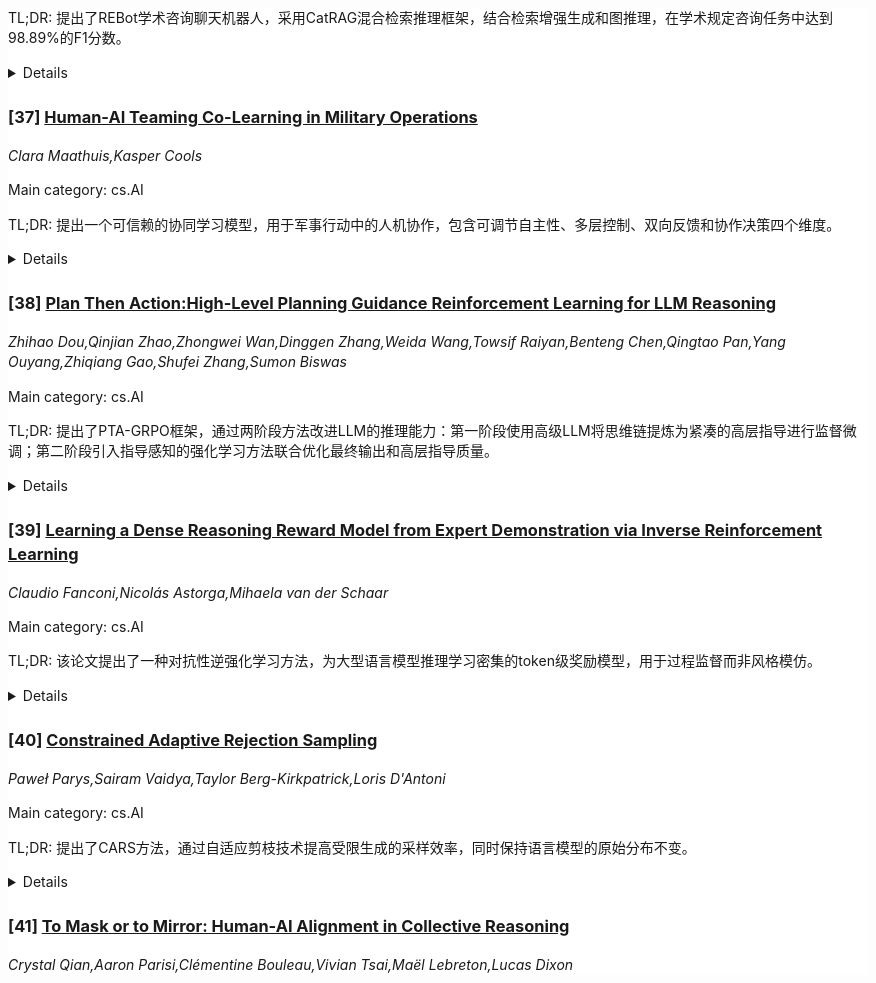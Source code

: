 TL;DR: 提出了REBot学术咨询聊天机器人，采用CatRAG混合检索推理框架，结合检索增强生成和图推理，在学术规定咨询任务中达到98.89%的F1分数。


<details><summary>Details</summary></details>


### [37] [Human-AI Teaming Co-Learning in Military Operations](https://arxiv.org/abs/2510.01815)
*Clara Maathuis,Kasper Cools*

Main category: cs.AI

TL;DR: 提出一个可信赖的协同学习模型，用于军事行动中的人机协作，包含可调节自主性、多层控制、双向反馈和协作决策四个维度。


<details><summary>Details</summary></details>


### [38] [Plan Then Action:High-Level Planning Guidance Reinforcement Learning for LLM Reasoning](https://arxiv.org/abs/2510.01833)
*Zhihao Dou,Qinjian Zhao,Zhongwei Wan,Dinggen Zhang,Weida Wang,Towsif Raiyan,Benteng Chen,Qingtao Pan,Yang Ouyang,Zhiqiang Gao,Shufei Zhang,Sumon Biswas*

Main category: cs.AI

TL;DR: 提出了PTA-GRPO框架，通过两阶段方法改进LLM的推理能力：第一阶段使用高级LLM将思维链提炼为紧凑的高层指导进行监督微调；第二阶段引入指导感知的强化学习方法联合优化最终输出和高层指导质量。


<details><summary>Details</summary></details>


### [39] [Learning a Dense Reasoning Reward Model from Expert Demonstration via Inverse Reinforcement Learning](https://arxiv.org/abs/2510.01857)
*Claudio Fanconi,Nicolás Astorga,Mihaela van der Schaar*

Main category: cs.AI

TL;DR: 该论文提出了一种对抗性逆强化学习方法，为大型语言模型推理学习密集的token级奖励模型，用于过程监督而非风格模仿。


<details><summary>Details</summary></details>


### [40] [Constrained Adaptive Rejection Sampling](https://arxiv.org/abs/2510.01902)
*Paweł Parys,Sairam Vaidya,Taylor Berg-Kirkpatrick,Loris D'Antoni*

Main category: cs.AI

TL;DR: 提出了CARS方法，通过自适应剪枝技术提高受限生成的采样效率，同时保持语言模型的原始分布不变。


<details><summary>Details</summary></details>


### [41] [To Mask or to Mirror: Human-AI Alignment in Collective Reasoning](https://arxiv.org/abs/2510.01924)
*Crystal Qian,Aaron Parisi,Clémentine Bouleau,Vivian Tsai,Maël Lebreton,Lucas Dixon*
